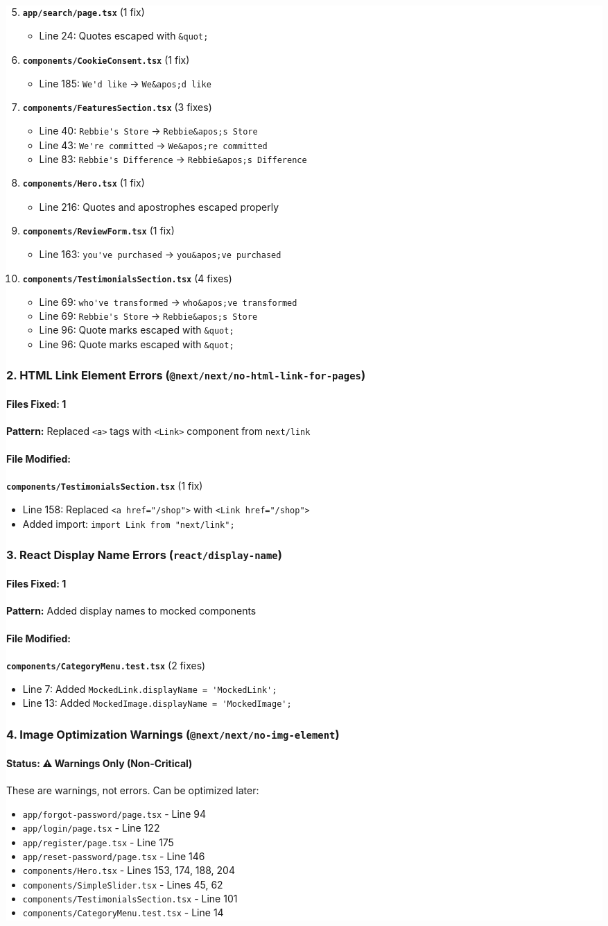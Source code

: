 5. **`app/search/page.tsx`** (1 fix)
   - Line 24: Quotes escaped with `&quot;`

6. **`components/CookieConsent.tsx`** (1 fix)
   - Line 185: `We'd like` → `We&apos;d like`

7. **`components/FeaturesSection.tsx`** (3 fixes)
   - Line 40: `Rebbie's Store` → `Rebbie&apos;s Store`
   - Line 43: `We're committed` → `We&apos;re committed`
   - Line 83: `Rebbie's Difference` → `Rebbie&apos;s Difference`

8. **`components/Hero.tsx`** (1 fix)
   - Line 216: Quotes and apostrophes escaped properly

9. **`components/ReviewForm.tsx`** (1 fix)
   - Line 163: `you've purchased` → `you&apos;ve purchased`

10. **`components/TestimonialsSection.tsx`** (4 fixes)
    - Line 69: `who've transformed` → `who&apos;ve transformed`
    - Line 69: `Rebbie's Store` → `Rebbie&apos;s Store`
    - Line 96: Quote marks escaped with `&quot;`
    - Line 96: Quote marks escaped with `&quot;`

### 2. HTML Link Element Errors (`@next/next/no-html-link-for-pages`)

#### Files Fixed: 1

**Pattern:** Replaced `<a>` tags with `<Link>` component from `next/link`

#### File Modified:

**`components/TestimonialsSection.tsx`** (1 fix)
- Line 158: Replaced `<a href="/shop">` with `<Link href="/shop">`
- Added import: `import Link from "next/link";`

### 3. React Display Name Errors (`react/display-name`)

#### Files Fixed: 1

**Pattern:** Added display names to mocked components

#### File Modified:

**`components/CategoryMenu.test.tsx`** (2 fixes)
- Line 7: Added `MockedLink.displayName = 'MockedLink';`
- Line 13: Added `MockedImage.displayName = 'MockedImage';`

### 4. Image Optimization Warnings (`@next/next/no-img-element`)

#### Status: ⚠️ Warnings Only (Non-Critical)

These are warnings, not errors. Can be optimized later:
- `app/forgot-password/page.tsx` - Line 94
- `app/login/page.tsx` - Line 122
- `app/register/page.tsx` - Line 175
- `app/reset-password/page.tsx` - Line 146
- `components/Hero.tsx` - Lines 153, 174, 188, 204
- `components/SimpleSlider.tsx` - Lines 45, 62
- `components/TestimonialsSection.tsx` - Line 101
- `components/CategoryMenu.test.tsx` - Line 14
